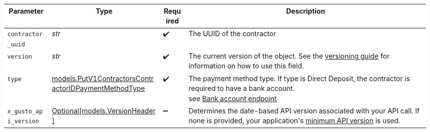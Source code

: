 | Parameter                                                                                                                                                                                                                    | Type                                                                                                                                                                                                                         | Required                                                                                                                                                                                                                     | Description                                                                                                                                                                                                                  |
| ---------------------------------------------------------------------------------------------------------------------------------------------------------------------------------------------------------------------------- | ---------------------------------------------------------------------------------------------------------------------------------------------------------------------------------------------------------------------------- | ---------------------------------------------------------------------------------------------------------------------------------------------------------------------------------------------------------------------------- | ---------------------------------------------------------------------------------------------------------------------------------------------------------------------------------------------------------------------------- |
| `contractor_uuid`                                                                                                                                                                                                            | *str*                                                                                                                                                                                                                        | :heavy_check_mark:                                                                                                                                                                                                           | The UUID of the contractor                                                                                                                                                                                                   |
| `version`                                                                                                                                                                                                                    | *str*                                                                                                                                                                                                                        | :heavy_check_mark:                                                                                                                                                                                                           | The current version of the object. See the [versioning guide](https://docs.gusto.com/embedded-payroll/docs/idempotency) for information on how to use this field.                                                            |
| `type`                                                                                                                                                                                                                       | [models.PutV1ContractorsContractorIDPaymentMethodType](../../models/putv1contractorscontractoridpaymentmethodtype.md)                                                                                                        | :heavy_check_mark:                                                                                                                                                                                                           | The payment method type. If type is Direct Deposit, the contractor is required to have a bank account.<br/>see [Bank account endpoint](./post-v1-contractors-contractor_uuid-bank_accounts)                                  |
| `x_gusto_api_version`                                                                                                                                                                                                        | [Optional[models.VersionHeader]](../../models/versionheader.md)                                                                                                                                                              | :heavy_minus_sign:                                                                                                                                                                                                           | Determines the date-based API version associated with your API call. If none is provided, your application's [minimum API version](https://docs.gusto.com/embedded-payroll/docs/api-versioning#minimum-api-version) is used. |